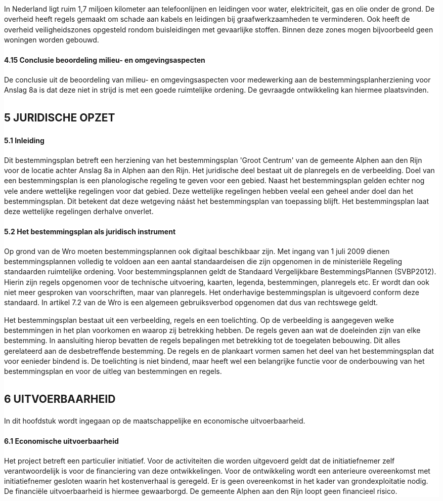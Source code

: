 In Nederland ligt ruim 1,7 miljoen kilometer aan telefoonlijnen en leidingen voor water, elektriciteit, gas en olie onder de grond. De overheid heeft regels gemaakt om schade aan kabels en leidingen bij graafwerkzaamheden te verminderen. Ook heeft de overheid veiligheidszones opgesteld rondom buisleidingen met gevaarlijke stoffen. Binnen deze zones mogen bijvoorbeeld geen woningen worden gebouwd. 

#### **4.15 Conclusie beoordeling milieu- en omgevingsaspecten**

De conclusie uit de beoordeling van milieu- en omgevingsaspecten voor medewerking aan de bestemmingsplanherziening voor Anslag 8a is dat deze niet in strijd is met een goede ruimtelijke ordening. De gevraagde ontwikkeling kan hiermee plaatsvinden. 

## **5 JURIDISCHE OPZET**

#### **5.1 Inleiding**

Dit bestemmingsplan betreft een herziening van het bestemmingsplan 'Groot Centrum' van de gemeente Alphen aan den Rijn voor de locatie achter Anslag 8a in Alphen aan den Rijn. Het juridische deel bestaat uit de planregels en de verbeelding. Doel van een bestemmingsplan is een planologische regeling te geven voor een gebied. Naast het bestemmingsplan gelden echter nog vele andere wettelijke regelingen voor dat gebied. Deze wettelijke regelingen hebben veelal een geheel ander doel dan het bestemmingsplan. Dit betekent dat deze wetgeving náást het bestemmingsplan van toepassing blijft. Het bestemmingsplan laat deze wettelijke regelingen derhalve onverlet.

#### **5.2 Het bestemmingsplan als juridisch instrument**

Op grond van de Wro moeten bestemmingsplannen ook digitaal beschikbaar zijn. Met ingang van 1 juli 2009 dienen bestemmingsplannen volledig te voldoen aan een aantal standaardeisen die zijn opgenomen in de ministeriële Regeling standaarden ruimtelijke ordening. Voor bestemmingsplannen geldt de Standaard Vergelijkbare BestemmingsPlannen (SVBP2012). Hierin zijn regels opgenomen voor de technische uitvoering, kaarten, legenda, bestemmingen, planregels etc. Er wordt dan ook niet meer gesproken van voorschriften, maar van planregels. Het onderhavige bestemmingsplan is uitgevoerd conform deze standaard. In artikel 7.2 van de Wro is een algemeen gebruiksverbod opgenomen dat dus van rechtswege geldt.

Het bestemmingsplan bestaat uit een verbeelding, regels en een toelichting. Op de verbeelding is aangegeven welke bestemmingen in het plan voorkomen en waarop zij betrekking hebben. De regels geven aan wat de doeleinden zijn van elke bestemming. In aansluiting hierop bevatten de regels bepalingen met betrekking tot de toegelaten bebouwing. Dit alles gerelateerd aan de desbetreffende bestemming. De regels en de plankaart vormen samen het deel van het bestemmingsplan dat voor eenieder bindend is. De toelichting is niet bindend, maar heeft wel een belangrijke functie voor de onderbouwing van het bestemmingsplan en voor de uitleg van bestemmingen en regels.

## **6 UITVOERBAARHEID**

In dit hoofdstuk wordt ingegaan op de maatschappelijke en economische uitvoerbaarheid.

#### **6.1 Economische uitvoerbaarheid**

Het project betreft een particulier initiatief. Voor de activiteiten die worden uitgevoerd geldt dat de initiatiefnemer zelf verantwoordelijk is voor de financiering van deze ontwikkelingen. Voor de ontwikkeling wordt een anterieure overeenkomst met initiatiefnemer gesloten waarin het kostenverhaal is geregeld. Er is geen overeenkomst in het kader van grondexploitatie nodig. De financiële uitvoerbaarheid is hiermee gewaarborgd. De gemeente Alphen aan den Rijn loopt geen financieel risico. 
